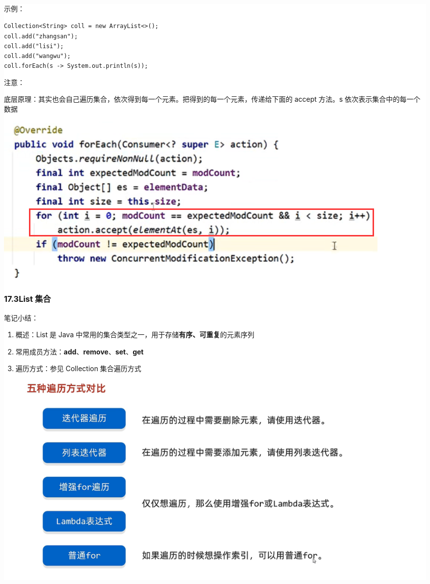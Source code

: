 示例：

```
Collection<String> coll = new ArrayList<>();
coll.add("zhangsan");
coll.add("lisi");
coll.add("wangwu");
coll.forEach(s -> System.out.println(s));

```

注意：

底层原理：其实也会自己遍历集合，依次得到每一个元素。把得到的每一个元素，传递给下面的 accept 方法。s 依次表示集合中的每一个数据

![](<assets/1740015242756.png>)

### 17.3List 集合

笔记小结：

1.  概述：List 是 Java 中常用的集合类型之一，用于存储**有序、可重复**的元素序列
    
2.  常用成员方法：**add**、**remove**、**set**、**get**
    
3.  遍历方式：参见 Collection 集合遍历方式
    
    ![](<assets/1740015243040.png>)
    